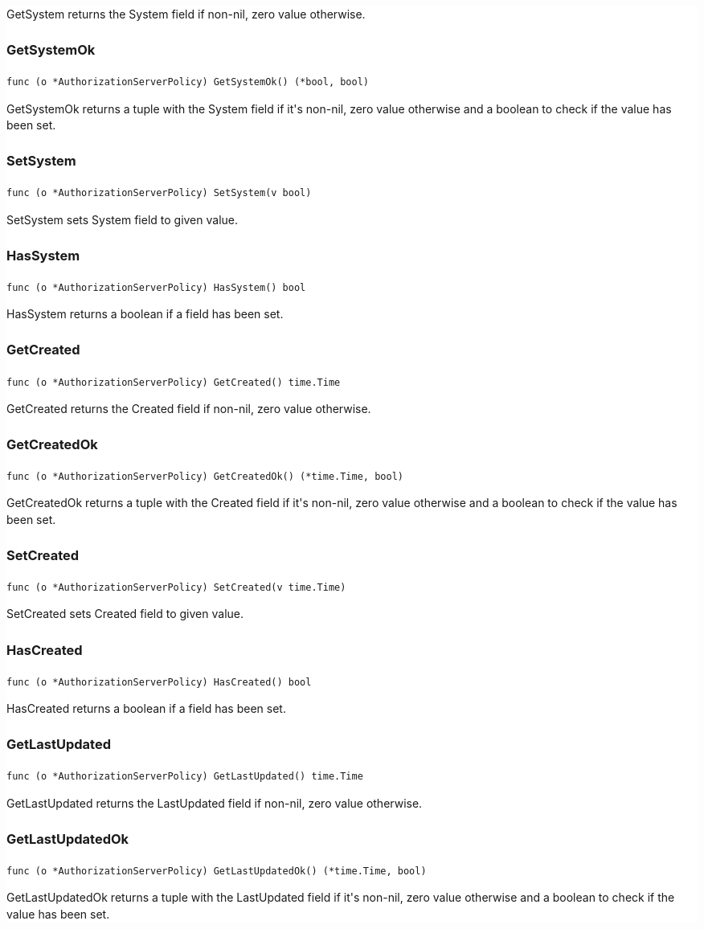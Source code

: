 GetSystem returns the System field if non-nil, zero value otherwise.

### GetSystemOk

`func (o *AuthorizationServerPolicy) GetSystemOk() (*bool, bool)`

GetSystemOk returns a tuple with the System field if it's non-nil, zero value otherwise
and a boolean to check if the value has been set.

### SetSystem

`func (o *AuthorizationServerPolicy) SetSystem(v bool)`

SetSystem sets System field to given value.

### HasSystem

`func (o *AuthorizationServerPolicy) HasSystem() bool`

HasSystem returns a boolean if a field has been set.

### GetCreated

`func (o *AuthorizationServerPolicy) GetCreated() time.Time`

GetCreated returns the Created field if non-nil, zero value otherwise.

### GetCreatedOk

`func (o *AuthorizationServerPolicy) GetCreatedOk() (*time.Time, bool)`

GetCreatedOk returns a tuple with the Created field if it's non-nil, zero value otherwise
and a boolean to check if the value has been set.

### SetCreated

`func (o *AuthorizationServerPolicy) SetCreated(v time.Time)`

SetCreated sets Created field to given value.

### HasCreated

`func (o *AuthorizationServerPolicy) HasCreated() bool`

HasCreated returns a boolean if a field has been set.

### GetLastUpdated

`func (o *AuthorizationServerPolicy) GetLastUpdated() time.Time`

GetLastUpdated returns the LastUpdated field if non-nil, zero value otherwise.

### GetLastUpdatedOk

`func (o *AuthorizationServerPolicy) GetLastUpdatedOk() (*time.Time, bool)`

GetLastUpdatedOk returns a tuple with the LastUpdated field if it's non-nil, zero value otherwise
and a boolean to check if the value has been set.
